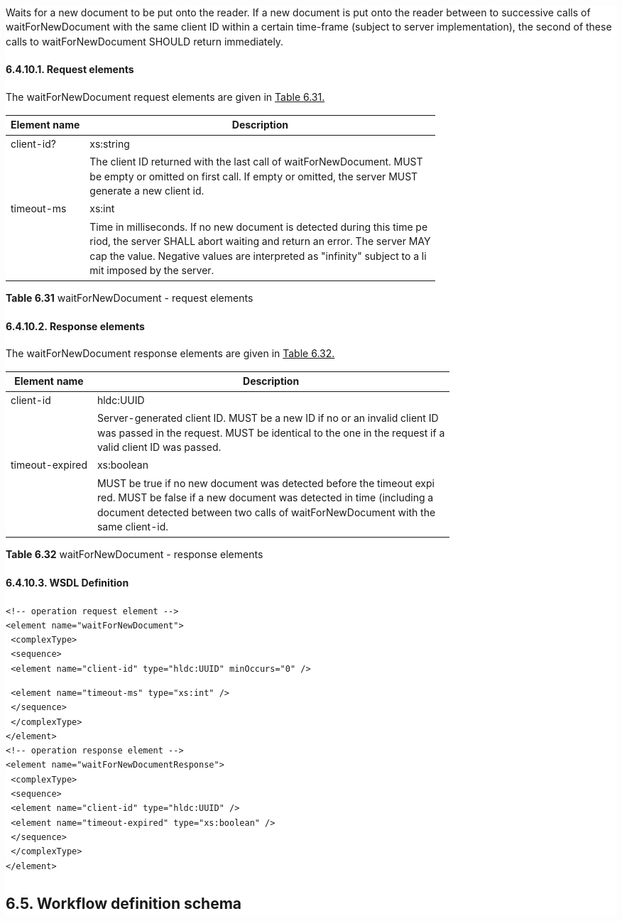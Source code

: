 Waits for a new document to be put onto the reader. If a new document is put onto the reader between to successive calls of waitForNewDocument with the same client ID within a certain time-frame (subject to server implementation), the second of these calls to waitForNewDocument SHOULD return immediately.

#### **6.4.10.1. Request elements**

The waitForNewDocument request elements are given in [Table 6.31.](#page-29-0)

<span id="page-29-0"></span>

| Element name | Description                                                                                                                                                                                                                                                        |
|--------------|--------------------------------------------------------------------------------------------------------------------------------------------------------------------------------------------------------------------------------------------------------------------|
| client-id?   | xs:string                                                                                                                                                                                                                                                          |
|              | The client ID returned with the last call of waitForNewDocument. MUST<br>be empty or omitted on first call. If empty or omitted, the server MUST<br>generate a new client id.                                                                                      |
| timeout-ms   | xs:int                                                                                                                                                                                                                                                             |
|              | Time in milliseconds. If no new document is detected during this time pe<br>riod, the server SHALL abort waiting and return an error. The server MAY<br>cap the value. Negative values are interpreted as "infinity" subject to a li<br>mit imposed by the server. |

**Table 6.31** waitForNewDocument - request elements

#### **6.4.10.2. Response elements**

The waitForNewDocument response elements are given in [Table 6.32.](#page-29-1)

<span id="page-29-1"></span>

| Element name    | Description                                                                                                                                                                                                                             |
|-----------------|-----------------------------------------------------------------------------------------------------------------------------------------------------------------------------------------------------------------------------------------|
| client-id       | hldc:UUID                                                                                                                                                                                                                               |
|                 | Server-generated client ID. MUST be a new ID if no or an invalid client ID<br>was passed in the request. MUST be identical to the one in the request if a<br>valid client ID was passed.                                                |
| timeout-expired | xs:boolean                                                                                                                                                                                                                              |
|                 | MUST be true if no new document was detected before the timeout expi<br>red. MUST be false if a new document was detected in time (including a<br>document detected between two calls of waitForNewDocument with the<br>same client-id. |

**Table 6.32** waitForNewDocument - response elements

#### **6.4.10.3. WSDL Definition**

```
<!-- operation request element -->
<element name="waitForNewDocument">
 <complexType>
 <sequence>
 <element name="client-id" type="hldc:UUID" minOccurs="0" />
```

```
 <element name="timeout-ms" type="xs:int" />
 </sequence>
 </complexType>
</element>
<!-- operation response element -->
<element name="waitForNewDocumentResponse">
 <complexType>
 <sequence>
 <element name="client-id" type="hldc:UUID" />
 <element name="timeout-expired" type="xs:boolean" />
 </sequence>
 </complexType>
</element>
```
## <span id="page-30-1"></span><span id="page-30-0"></span>**6.5. Workflow definition schema**
